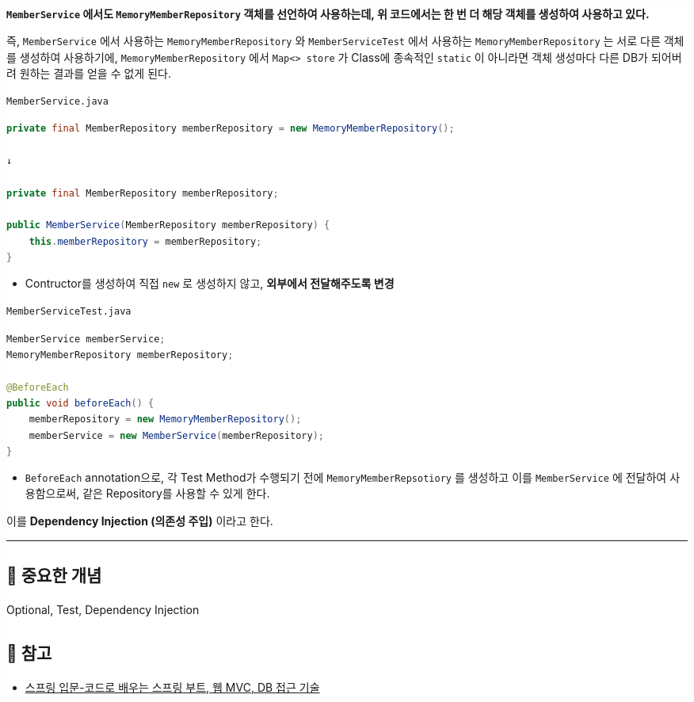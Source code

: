**`MemberService` 에서도 `MemoryMemberRepository` 객체를 선언하여 사용하는데, 위 코드에서는 한 번 더 해당 객체를 생성하여 사용하고 있다.**

즉, `MemberService` 에서 사용하는 `MemoryMemberRepository` 와 `MemberServiceTest` 에서 사용하는 `MemoryMemberRepository` 는 서로 다른 객체를 생성하여 사용하기에, `MemoryMemberRepository` 에서 `Map<> store` 가 Class에 종속적인 `static` 이 아니라면 객체 생성마다 다른 DB가 되어버려 원하는 결과를 얻을 수 없게 된다.

`MemberService.java`
```java
private final MemberRepository memberRepository = new MemoryMemberRepository();

↓

private final MemberRepository memberRepository;

public MemberService(MemberRepository memberRepository) {
    this.memberRepository = memberRepository;
}
```

- Contructor를 생성하여 직접 `new` 로 생성하지 않고, **외부에서 전달해주도록 변경**

`MemberServiceTest.java`
```java
MemberService memberService;
MemoryMemberRepository memberRepository;

@BeforeEach
public void beforeEach() {
    memberRepository = new MemoryMemberRepository();
    memberService = new MemberService(memberRepository);
}
```

- `BeforeEach` annotation으로, 각 Test Method가 수행되기 전에 `MemoryMemberRepsotiory` 를 생성하고 이를 `MemberService` 에 전달하여 사용함으로써, 같은 Repository를 사용할 수 있게 한다.

이를 **Dependency Injection (의존성 주입)** 이라고 한다.

---

## 📌 중요한 개념
Optional, Test, Dependency Injection

## 📕 참고
- [스프링 입문-코드로 배우는 스프링 부트, 웹 MVC, DB 접근 기술](https://www.inflearn.com/course/%EC%8A%A4%ED%94%84%EB%A7%81-%EC%9E%85%EB%AC%B8-%EC%8A%A4%ED%94%84%EB%A7%81%EB%B6%80%ED%8A%B8)